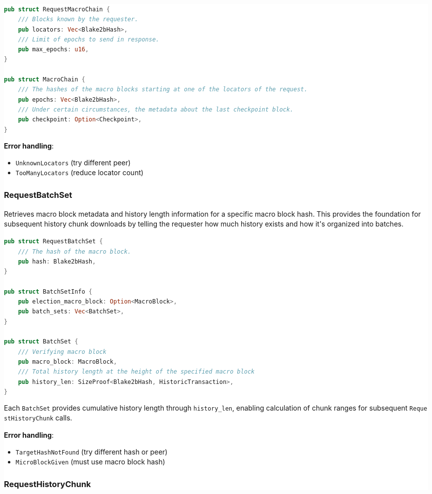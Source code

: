 ```rust
pub struct RequestMacroChain {
    /// Blocks known by the requester.
    pub locators: Vec<Blake2bHash>,
    /// Limit of epochs to send in response.
    pub max_epochs: u16,
}

pub struct MacroChain {
    /// The hashes of the macro blocks starting at one of the locators of the request.
    pub epochs: Vec<Blake2bHash>,
    /// Under certain circumstances, the metadata about the last checkpoint block.
    pub checkpoint: Option<Checkpoint>,
}
```

**Error handling**:

- `UnknownLocators` (try different peer)
- `TooManyLocators` (reduce locator count)

### RequestBatchSet

Retrieves macro block metadata and history length information for a specific macro block hash. This provides the foundation for subsequent history chunk downloads by telling the requester how much history exists and how it's organized into batches.

```rust
pub struct RequestBatchSet {
    /// The hash of the macro block.
    pub hash: Blake2bHash,
}

pub struct BatchSetInfo {
    pub election_macro_block: Option<MacroBlock>,
    pub batch_sets: Vec<BatchSet>,
}

pub struct BatchSet {
    /// Verifying macro block
    pub macro_block: MacroBlock,
    /// Total history length at the height of the specified macro block
    pub history_len: SizeProof<Blake2bHash, HistoricTransaction>,
}
```

Each `BatchSet` provides cumulative history length through `history_len`, enabling calculation of chunk ranges for subsequent `RequestHistoryChunk` calls.

**Error handling**:

- `TargetHashNotFound` (try different hash or peer)
- `MicroBlockGiven` (must use macro block hash)

### RequestHistoryChunk
